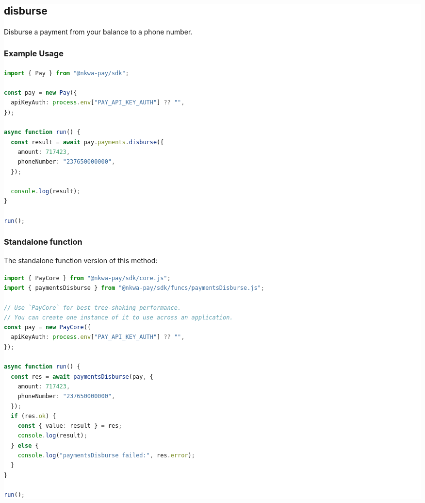 ## disburse

Disburse a payment from your balance to a phone number.

### Example Usage

```typescript
import { Pay } from "@nkwa-pay/sdk";

const pay = new Pay({
  apiKeyAuth: process.env["PAY_API_KEY_AUTH"] ?? "",
});

async function run() {
  const result = await pay.payments.disburse({
    amount: 717423,
    phoneNumber: "237650000000",
  });

  console.log(result);
}

run();
```

### Standalone function

The standalone function version of this method:

```typescript
import { PayCore } from "@nkwa-pay/sdk/core.js";
import { paymentsDisburse } from "@nkwa-pay/sdk/funcs/paymentsDisburse.js";

// Use `PayCore` for best tree-shaking performance.
// You can create one instance of it to use across an application.
const pay = new PayCore({
  apiKeyAuth: process.env["PAY_API_KEY_AUTH"] ?? "",
});

async function run() {
  const res = await paymentsDisburse(pay, {
    amount: 717423,
    phoneNumber: "237650000000",
  });
  if (res.ok) {
    const { value: result } = res;
    console.log(result);
  } else {
    console.log("paymentsDisburse failed:", res.error);
  }
}

run();
```

